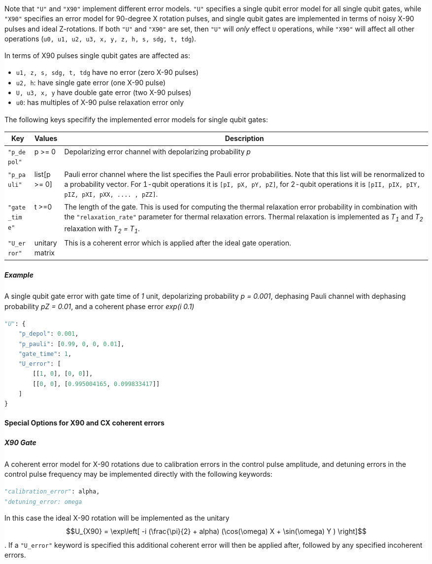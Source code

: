 Note that `"U"` and `"X90"` implement different error models. `"U"` specifies a single qubit error model for all single qubit gates, while `"X90"` specifies an error model for 90-degree X rotation pulses, and single qubit gates are implemented in terms of noisy X-90 pulses and ideal Z-rotations. If both `"U"` and `"X90"` are set, then `"U"` will *only* effect `U` operations, while `"X90"` will affect all other operations (`u0, u1, u2, u3, x, y, z, h, s, sdg, t, tdg`).

In terms of X90 pulses single qubit gates are affected as:

- `u1, z, s, sdg, t, tdg` have no error (zero X-90 pulses)
- `u2, h`: have single gate error (one X-90 pulse)
- `U, u3, x, y` have double gate error (two X-90 pulses)
- `u0`: has multiples of X-90 pulse relaxation error only

The following keys specifify the implemented error models for single qubit gates:

| Key | Values | Description |
| --- | --- | --- |
| `"p_depol"` | p >= 0 | Depolarizing error channel with depolarizing probability *p* |
| `"p_pauli"` | list[p >= 0] | Pauli error channel where the list specifies the Pauli error probabilities. Note that this list will be renormalized to a probability vector. For 1-qubit operations it is `[pI, pX, pY, pZ]`, for 2-qubit operations it is `[pII, pIX, pIY, pIZ, pXI, pXX, .... , pZZ]`. |
| `"gate_time"` | t >=0  | The length of the gate. This is used for computing the thermal relaxation error probability in combination with the `"relaxation_rate"` parameter for thermal relaxation errors. Thermal relaxation is implemented as *T<sub>1</sub>* and *T<sub>2</sub>* relaxation with *T<sub>2</sub> = T<sub>1</sub>*.
| `"U_error"` | unitary matrix | This is a coherent error which is applied after the ideal gate operation.


##### Example

A single qubit gate error with gate time of *1* unit, depolarizing probability *p = 0.001*, dephasing Pauli channel with dephasing probability *pZ = 0.01*, and a coherent phase error *exp(i 0.1)*

```python
"U": {
    "p_depol": 0.001,
    "p_pauli": [0.99, 0, 0, 0.01],
    "gate_time": 1,
    "U_error": [
        [[1, 0], [0, 0]],
        [[0, 0], [0.995004165, 0.099833417]]
    ]
}
```

#### Special Options for X90 and CX coherent errors

##### X90 Gate

A coherent error model for X-90 rotations due to calibration errors in the control pulse amplitude, and detuning errors in the control pulse frequency may be implemented directly with the following keywords:

```python
"calibration_error": alpha,
"detuning_error: omega
```

In this case the ideal X-90 rotation will be implemented as the unitary $$U_{X90} = \exp\left[ -i (\frac{\pi}{2} + alpha) (\cos(\omega) X + \sin(\omega) Y ) \right]$$. If a `"U_error"` keyword is specified this additional coherent error will then be applied after, followed by any specified incoherent errors.
